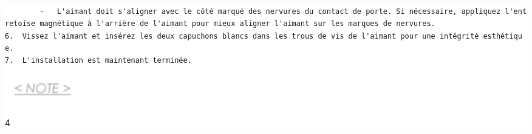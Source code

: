             -   L'aimant doit s'aligner avec le côté marqué des nervures du contact de porte. Si nécessaire, appliquez l'entretoise magnétique à l'arrière de l'aimant pour mieux aligner l'aimant sur les marques de nervures.
    6.  Vissez l'aimant et insérez les deux capuchons blancs dans les trous de vis de l'aimant pour une intégrité esthétique.
    7.  L'installation est maintenant terminée.

![](<.gitbook/assets/18 (14).png>)![](<.gitbook/assets/19 (4).jpeg>)

4
